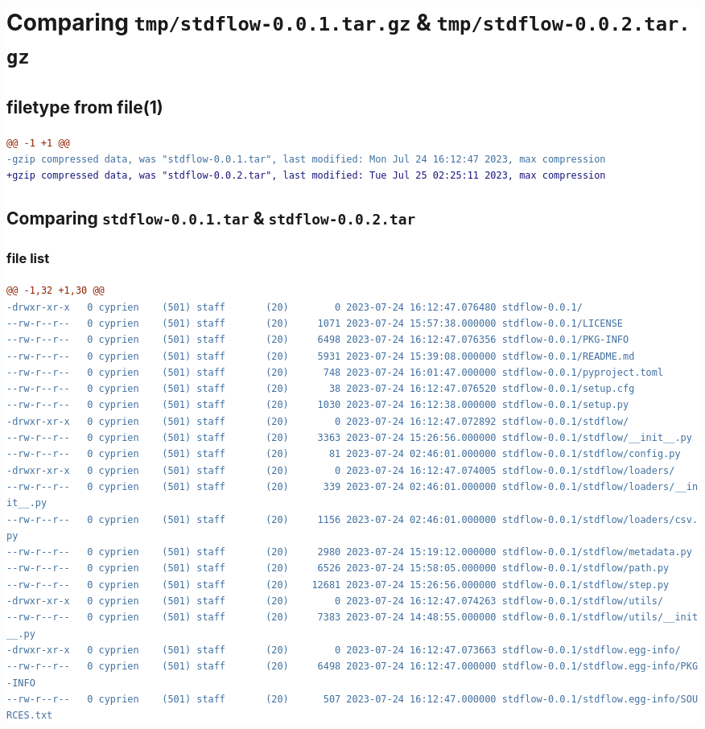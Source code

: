 # Comparing `tmp/stdflow-0.0.1.tar.gz` & `tmp/stdflow-0.0.2.tar.gz`

## filetype from file(1)

```diff
@@ -1 +1 @@
-gzip compressed data, was "stdflow-0.0.1.tar", last modified: Mon Jul 24 16:12:47 2023, max compression
+gzip compressed data, was "stdflow-0.0.2.tar", last modified: Tue Jul 25 02:25:11 2023, max compression
```

## Comparing `stdflow-0.0.1.tar` & `stdflow-0.0.2.tar`

### file list

```diff
@@ -1,32 +1,30 @@
-drwxr-xr-x   0 cyprien    (501) staff       (20)        0 2023-07-24 16:12:47.076480 stdflow-0.0.1/
--rw-r--r--   0 cyprien    (501) staff       (20)     1071 2023-07-24 15:57:38.000000 stdflow-0.0.1/LICENSE
--rw-r--r--   0 cyprien    (501) staff       (20)     6498 2023-07-24 16:12:47.076356 stdflow-0.0.1/PKG-INFO
--rw-r--r--   0 cyprien    (501) staff       (20)     5931 2023-07-24 15:39:08.000000 stdflow-0.0.1/README.md
--rw-r--r--   0 cyprien    (501) staff       (20)      748 2023-07-24 16:01:47.000000 stdflow-0.0.1/pyproject.toml
--rw-r--r--   0 cyprien    (501) staff       (20)       38 2023-07-24 16:12:47.076520 stdflow-0.0.1/setup.cfg
--rw-r--r--   0 cyprien    (501) staff       (20)     1030 2023-07-24 16:12:38.000000 stdflow-0.0.1/setup.py
-drwxr-xr-x   0 cyprien    (501) staff       (20)        0 2023-07-24 16:12:47.072892 stdflow-0.0.1/stdflow/
--rw-r--r--   0 cyprien    (501) staff       (20)     3363 2023-07-24 15:26:56.000000 stdflow-0.0.1/stdflow/__init__.py
--rw-r--r--   0 cyprien    (501) staff       (20)       81 2023-07-24 02:46:01.000000 stdflow-0.0.1/stdflow/config.py
-drwxr-xr-x   0 cyprien    (501) staff       (20)        0 2023-07-24 16:12:47.074005 stdflow-0.0.1/stdflow/loaders/
--rw-r--r--   0 cyprien    (501) staff       (20)      339 2023-07-24 02:46:01.000000 stdflow-0.0.1/stdflow/loaders/__init__.py
--rw-r--r--   0 cyprien    (501) staff       (20)     1156 2023-07-24 02:46:01.000000 stdflow-0.0.1/stdflow/loaders/csv.py
--rw-r--r--   0 cyprien    (501) staff       (20)     2980 2023-07-24 15:19:12.000000 stdflow-0.0.1/stdflow/metadata.py
--rw-r--r--   0 cyprien    (501) staff       (20)     6526 2023-07-24 15:58:05.000000 stdflow-0.0.1/stdflow/path.py
--rw-r--r--   0 cyprien    (501) staff       (20)    12681 2023-07-24 15:26:56.000000 stdflow-0.0.1/stdflow/step.py
-drwxr-xr-x   0 cyprien    (501) staff       (20)        0 2023-07-24 16:12:47.074263 stdflow-0.0.1/stdflow/utils/
--rw-r--r--   0 cyprien    (501) staff       (20)     7383 2023-07-24 14:48:55.000000 stdflow-0.0.1/stdflow/utils/__init__.py
-drwxr-xr-x   0 cyprien    (501) staff       (20)        0 2023-07-24 16:12:47.073663 stdflow-0.0.1/stdflow.egg-info/
--rw-r--r--   0 cyprien    (501) staff       (20)     6498 2023-07-24 16:12:47.000000 stdflow-0.0.1/stdflow.egg-info/PKG-INFO
--rw-r--r--   0 cyprien    (501) staff       (20)      507 2023-07-24 16:12:47.000000 stdflow-0.0.1/stdflow.egg-info/SOURCES.txt
```
